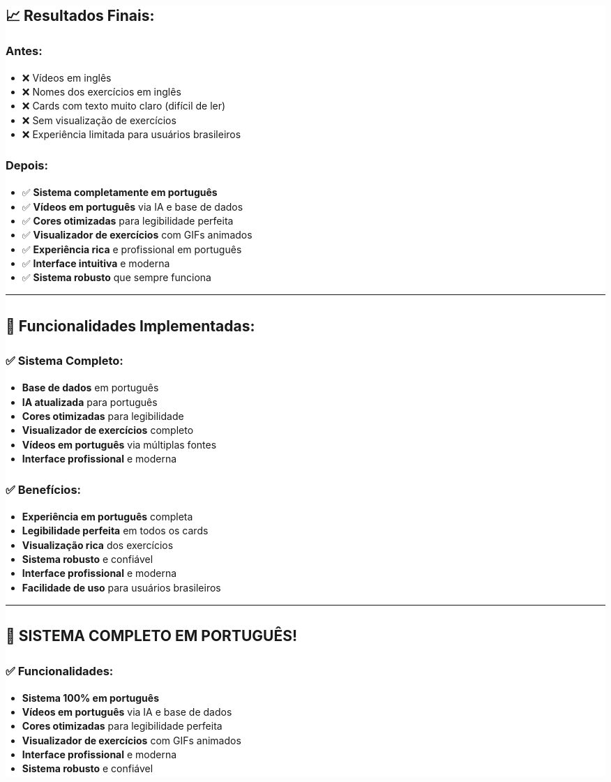 
## 📈 **Resultados Finais:**

### **Antes:**
- ❌ Vídeos em inglês
- ❌ Nomes dos exercícios em inglês
- ❌ Cards com texto muito claro (difícil de ler)
- ❌ Sem visualização de exercícios
- ❌ Experiência limitada para usuários brasileiros

### **Depois:**
- ✅ **Sistema completamente em português**
- ✅ **Vídeos em português** via IA e base de dados
- ✅ **Cores otimizadas** para legibilidade perfeita
- ✅ **Visualizador de exercícios** com GIFs animados
- ✅ **Experiência rica** e profissional em português
- ✅ **Interface intuitiva** e moderna
- ✅ **Sistema robusto** que sempre funciona

---

## 🎯 **Funcionalidades Implementadas:**

### ✅ **Sistema Completo:**
- **Base de dados** em português
- **IA atualizada** para português
- **Cores otimizadas** para legibilidade
- **Visualizador de exercícios** completo
- **Vídeos em português** via múltiplas fontes
- **Interface profissional** e moderna

### ✅ **Benefícios:**
- **Experiência em português** completa
- **Legibilidade perfeita** em todos os cards
- **Visualização rica** dos exercícios
- **Sistema robusto** e confiável
- **Interface profissional** e moderna
- **Facilidade de uso** para usuários brasileiros

---

## 🎉 **SISTEMA COMPLETO EM PORTUGUÊS!**

### ✅ **Funcionalidades:**
- **Sistema 100% em português** 
- **Vídeos em português** via IA e base de dados
- **Cores otimizadas** para legibilidade perfeita
- **Visualizador de exercícios** com GIFs animados
- **Interface profissional** e moderna
- **Sistema robusto** e confiável
